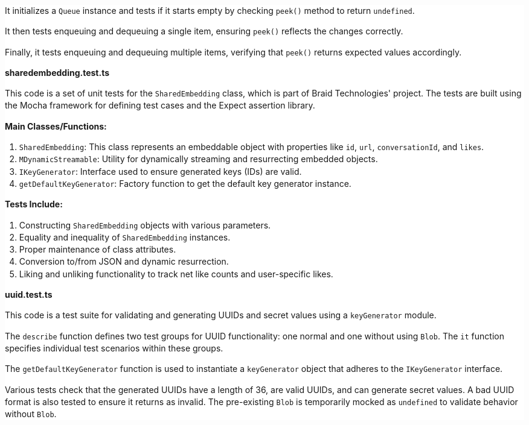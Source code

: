 It initializes a `Queue` instance and tests if it starts empty by checking `peek()` method to return `undefined`.

It then tests enqueuing and dequeuing a single item, ensuring `peek()` reflects the changes correctly.

Finally, it tests enqueuing and dequeuing multiple items, verifying that `peek()` returns expected values accordingly.

**sharedembedding.test.ts**

This code is a set of unit tests for the `SharedEmbedding` class, which is part of Braid Technologies' project. The tests are built using the Mocha framework for defining test cases and the Expect assertion library.

**Main Classes/Functions:**
1. `SharedEmbedding`: This class represents an embeddable object with properties like `id`, `url`, `conversationId`, and `likes`.
2. `MDynamicStreamable`: Utility for dynamically streaming and resurrecting embedded objects.
3. `IKeyGenerator`: Interface used to ensure generated keys (IDs) are valid.
4. `getDefaultKeyGenerator`: Factory function to get the default key generator instance.

**Tests Include:**
1. Constructing `SharedEmbedding` objects with various parameters.
2. Equality and inequality of `SharedEmbedding` instances.
3. Proper maintenance of class attributes.
4. Conversion to/from JSON and dynamic resurrection.
5. Liking and unliking functionality to track net like counts and user-specific likes.

**uuid.test.ts**

This code is a test suite for validating and generating UUIDs and secret values using a `keyGenerator` module. 

The `describe` function defines two test groups for UUID functionality: one normal and one without using `Blob`. The `it` function specifies individual test scenarios within these groups.

The `getDefaultKeyGenerator` function is used to instantiate a `keyGenerator` object that adheres to the `IKeyGenerator` interface.

Various tests check that the generated UUIDs have a length of 36, are valid UUIDs, and can generate secret values. A bad UUID format is also tested to ensure it returns as invalid. The pre-existing `Blob` is temporarily mocked as `undefined` to validate behavior without `Blob`.

